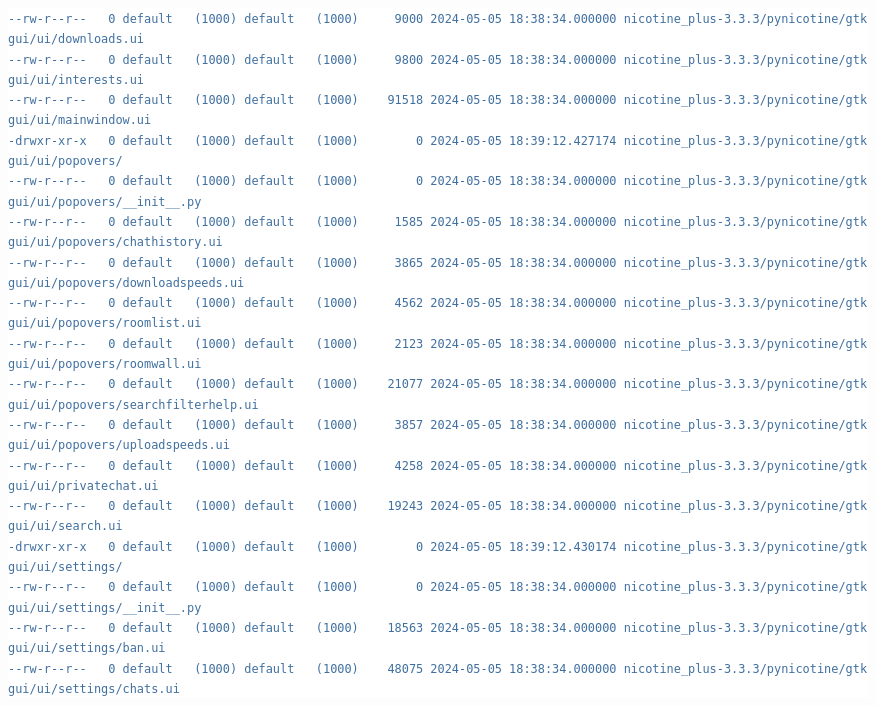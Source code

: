 ```diff
--rw-r--r--   0 default   (1000) default   (1000)     9000 2024-05-05 18:38:34.000000 nicotine_plus-3.3.3/pynicotine/gtkgui/ui/downloads.ui
--rw-r--r--   0 default   (1000) default   (1000)     9800 2024-05-05 18:38:34.000000 nicotine_plus-3.3.3/pynicotine/gtkgui/ui/interests.ui
--rw-r--r--   0 default   (1000) default   (1000)    91518 2024-05-05 18:38:34.000000 nicotine_plus-3.3.3/pynicotine/gtkgui/ui/mainwindow.ui
-drwxr-xr-x   0 default   (1000) default   (1000)        0 2024-05-05 18:39:12.427174 nicotine_plus-3.3.3/pynicotine/gtkgui/ui/popovers/
--rw-r--r--   0 default   (1000) default   (1000)        0 2024-05-05 18:38:34.000000 nicotine_plus-3.3.3/pynicotine/gtkgui/ui/popovers/__init__.py
--rw-r--r--   0 default   (1000) default   (1000)     1585 2024-05-05 18:38:34.000000 nicotine_plus-3.3.3/pynicotine/gtkgui/ui/popovers/chathistory.ui
--rw-r--r--   0 default   (1000) default   (1000)     3865 2024-05-05 18:38:34.000000 nicotine_plus-3.3.3/pynicotine/gtkgui/ui/popovers/downloadspeeds.ui
--rw-r--r--   0 default   (1000) default   (1000)     4562 2024-05-05 18:38:34.000000 nicotine_plus-3.3.3/pynicotine/gtkgui/ui/popovers/roomlist.ui
--rw-r--r--   0 default   (1000) default   (1000)     2123 2024-05-05 18:38:34.000000 nicotine_plus-3.3.3/pynicotine/gtkgui/ui/popovers/roomwall.ui
--rw-r--r--   0 default   (1000) default   (1000)    21077 2024-05-05 18:38:34.000000 nicotine_plus-3.3.3/pynicotine/gtkgui/ui/popovers/searchfilterhelp.ui
--rw-r--r--   0 default   (1000) default   (1000)     3857 2024-05-05 18:38:34.000000 nicotine_plus-3.3.3/pynicotine/gtkgui/ui/popovers/uploadspeeds.ui
--rw-r--r--   0 default   (1000) default   (1000)     4258 2024-05-05 18:38:34.000000 nicotine_plus-3.3.3/pynicotine/gtkgui/ui/privatechat.ui
--rw-r--r--   0 default   (1000) default   (1000)    19243 2024-05-05 18:38:34.000000 nicotine_plus-3.3.3/pynicotine/gtkgui/ui/search.ui
-drwxr-xr-x   0 default   (1000) default   (1000)        0 2024-05-05 18:39:12.430174 nicotine_plus-3.3.3/pynicotine/gtkgui/ui/settings/
--rw-r--r--   0 default   (1000) default   (1000)        0 2024-05-05 18:38:34.000000 nicotine_plus-3.3.3/pynicotine/gtkgui/ui/settings/__init__.py
--rw-r--r--   0 default   (1000) default   (1000)    18563 2024-05-05 18:38:34.000000 nicotine_plus-3.3.3/pynicotine/gtkgui/ui/settings/ban.ui
--rw-r--r--   0 default   (1000) default   (1000)    48075 2024-05-05 18:38:34.000000 nicotine_plus-3.3.3/pynicotine/gtkgui/ui/settings/chats.ui
